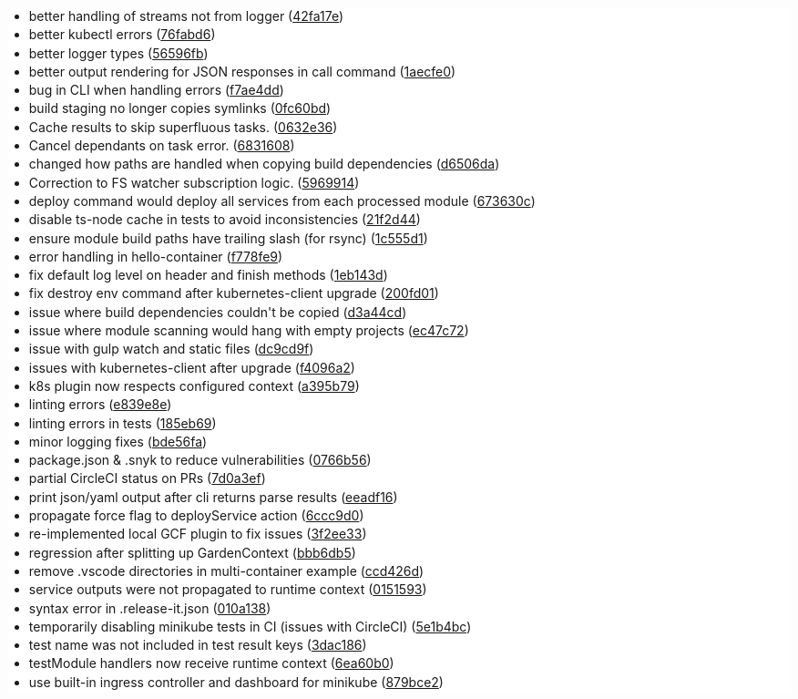 * better handling of streams not from logger ([42fa17e](https://github.com/garden-io/garden/commit/42fa17e))
* better kubectl errors ([76fabd6](https://github.com/garden-io/garden/commit/76fabd6))
* better logger types ([56596fb](https://github.com/garden-io/garden/commit/56596fb))
* better output rendering for JSON responses in call command ([1aecfe0](https://github.com/garden-io/garden/commit/1aecfe0))
* bug in CLI when handling errors ([f7ae4dd](https://github.com/garden-io/garden/commit/f7ae4dd))
* build staging no longer copies symlinks ([0fc60bd](https://github.com/garden-io/garden/commit/0fc60bd))
* Cache results to skip superfluous tasks. ([0632e36](https://github.com/garden-io/garden/commit/0632e36))
* Cancel dependants on task error. ([6831608](https://github.com/garden-io/garden/commit/6831608))
* changed how paths are handled when copying build dependencies ([d6506da](https://github.com/garden-io/garden/commit/d6506da))
* Correction to FS watcher subscription logic. ([5969914](https://github.com/garden-io/garden/commit/5969914))
* deploy command would deploy all services from each processed module ([673630c](https://github.com/garden-io/garden/commit/673630c))
* disable ts-node cache in tests to avoid inconsistencies ([21f2d44](https://github.com/garden-io/garden/commit/21f2d44))
* ensure module build paths have trailing slash (for rsync) ([1c555d1](https://github.com/garden-io/garden/commit/1c555d1))
* error handling in hello-container ([f778fe9](https://github.com/garden-io/garden/commit/f778fe9))
* fix default log level on header and finish methods ([1eb143d](https://github.com/garden-io/garden/commit/1eb143d))
* fix destroy env command after kubernetes-client upgrade ([200fd01](https://github.com/garden-io/garden/commit/200fd01))
* issue where build dependencies couldn't be copied ([d3a44cd](https://github.com/garden-io/garden/commit/d3a44cd))
* issue where module scanning would hang with empty projects ([ec47c72](https://github.com/garden-io/garden/commit/ec47c72))
* issue with gulp watch and static files ([dc9cd9f](https://github.com/garden-io/garden/commit/dc9cd9f))
* issues with kubernetes-client after upgrade ([f4096a2](https://github.com/garden-io/garden/commit/f4096a2))
* k8s plugin now respects configured context ([a395b79](https://github.com/garden-io/garden/commit/a395b79))
* linting errors ([e839e8e](https://github.com/garden-io/garden/commit/e839e8e))
* linting errors in tests ([185eb69](https://github.com/garden-io/garden/commit/185eb69))
* minor logging fixes ([bde56fa](https://github.com/garden-io/garden/commit/bde56fa))
* package.json & .snyk to reduce vulnerabilities ([0766b56](https://github.com/garden-io/garden/commit/0766b56))
* partial CircleCI status on PRs ([7d0a3ef](https://github.com/garden-io/garden/commit/7d0a3ef))
* print json/yaml output after cli returns parse results ([eeadf16](https://github.com/garden-io/garden/commit/eeadf16))
* propagate force flag to deployService action ([6ccc9d0](https://github.com/garden-io/garden/commit/6ccc9d0))
* re-implemented local GCF plugin to fix issues ([3f2ee33](https://github.com/garden-io/garden/commit/3f2ee33))
* regression after splitting up GardenContext ([bbb6db5](https://github.com/garden-io/garden/commit/bbb6db5))
* remove .vscode directories in multi-container example ([ccd426d](https://github.com/garden-io/garden/commit/ccd426d))
* service outputs were not propagated to runtime context ([0151593](https://github.com/garden-io/garden/commit/0151593))
* syntax error in .release-it.json ([010a138](https://github.com/garden-io/garden/commit/010a138))
* temporarily disabling minikube tests in CI (issues with CircleCI) ([5e1b4bc](https://github.com/garden-io/garden/commit/5e1b4bc))
* test name was not included in test result keys ([3dac186](https://github.com/garden-io/garden/commit/3dac186))
* testModule handlers now receive runtime context ([6ea60b0](https://github.com/garden-io/garden/commit/6ea60b0))
* use built-in ingress controller and dashboard for minikube ([879bce2](https://github.com/garden-io/garden/commit/879bce2))